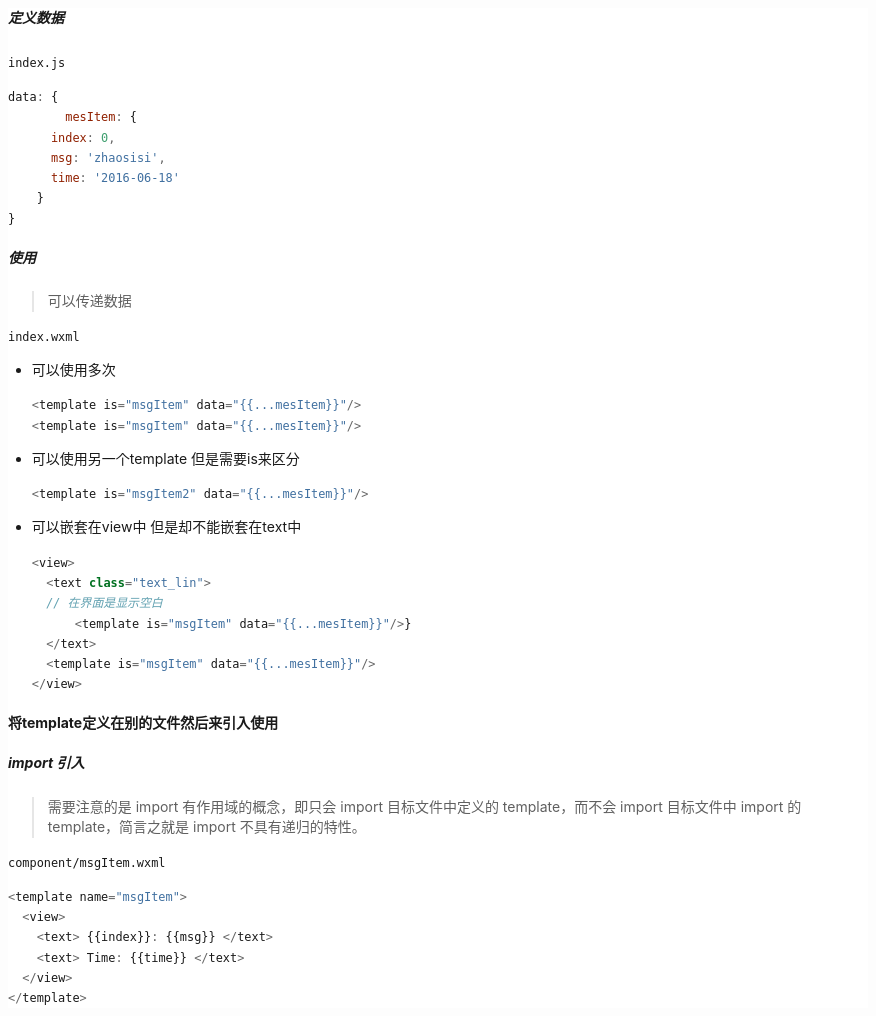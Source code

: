##### **定义数据**

`index.js`

```javascript
data: {
		mesItem: {
      index: 0,
      msg: 'zhaosisi',
      time: '2016-06-18'
    }
}
```

##### **使用**

> 可以传递数据

`index.wxml`

+ 可以使用多次

  ```javascript
  <template is="msgItem" data="{{...mesItem}}"/>
  <template is="msgItem" data="{{...mesItem}}"/>
  ```

+ 可以使用另一个template 但是需要is来区分

  ```javascript
  <template is="msgItem2" data="{{...mesItem}}"/>
  ```

+ 可以嵌套在view中 但是却不能嵌套在text中

  ```javascript
  <view>
    <text class="text_lin">
    // 在界面是显示空白
    	<template is="msgItem" data="{{...mesItem}}"/>}
    </text>
    <template is="msgItem" data="{{...mesItem}}"/>
  </view>
  ```

#### 将template定义在别的文件然后来引入使用

##### import 引入

> 需要注意的是 import 有作用域的概念，即只会 import 目标文件中定义的 template，而不会 import 目标文件中 import 的 template，简言之就是 import 不具有递归的特性。

`component/msgItem.wxml`

```javascript
<template name="msgItem">
  <view>
    <text> {{index}}: {{msg}} </text>
    <text> Time: {{time}} </text>
  </view>
</template>
```
